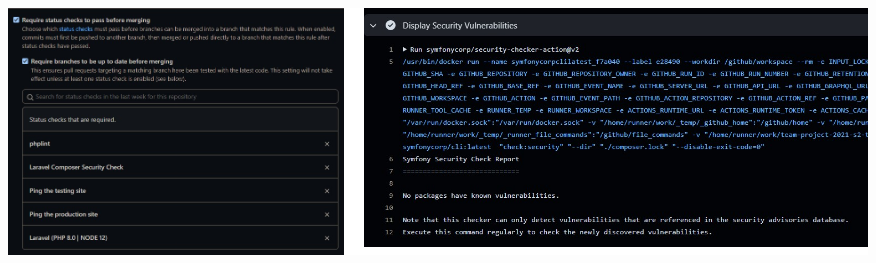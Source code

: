   <div style="display: grid; display: grid; grid-template-columns: 1fr 1.5fr; grid-template-rows: 1fr; gap: 20px; justify-content: stretch; align-content: center; justify-items: stretch; align-items: start; "><img src="images/security checks.jpg" /><img src="images/composer-security-action.jpg" /></div>
  
